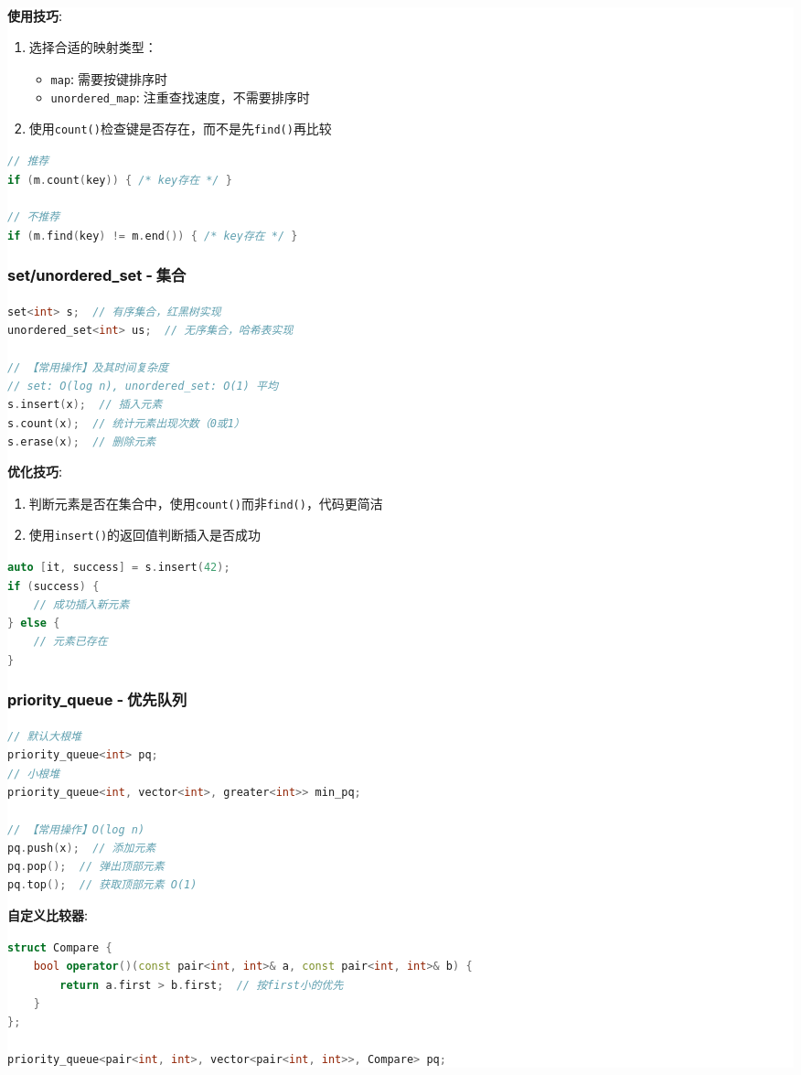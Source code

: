 **使用技巧**:
1. 选择合适的映射类型：
   - `map`: 需要按键排序时
   - `unordered_map`: 注重查找速度，不需要排序时

2. 使用`count()`检查键是否存在，而不是先`find()`再比较
```cpp
// 推荐
if (m.count(key)) { /* key存在 */ }

// 不推荐
if (m.find(key) != m.end()) { /* key存在 */ }
```

### set/unordered_set - 集合

```cpp
set<int> s;  // 有序集合，红黑树实现
unordered_set<int> us;  // 无序集合，哈希表实现

// 【常用操作】及其时间复杂度
// set: O(log n), unordered_set: O(1) 平均
s.insert(x);  // 插入元素
s.count(x);  // 统计元素出现次数（0或1）
s.erase(x);  // 删除元素
```

**优化技巧**:
1. 判断元素是否在集合中，使用`count()`而非`find()`，代码更简洁

2. 使用`insert()`的返回值判断插入是否成功
```cpp
auto [it, success] = s.insert(42);
if (success) {
    // 成功插入新元素
} else {
    // 元素已存在
}
```

### priority_queue - 优先队列

```cpp
// 默认大根堆
priority_queue<int> pq;  
// 小根堆
priority_queue<int, vector<int>, greater<int>> min_pq;

// 【常用操作】O(log n)
pq.push(x);  // 添加元素
pq.pop();  // 弹出顶部元素
pq.top();  // 获取顶部元素 O(1)
```

**自定义比较器**:
```cpp
struct Compare {
    bool operator()(const pair<int, int>& a, const pair<int, int>& b) {
        return a.first > b.first;  // 按first小的优先
    }
};

priority_queue<pair<int, int>, vector<pair<int, int>>, Compare> pq;
```
